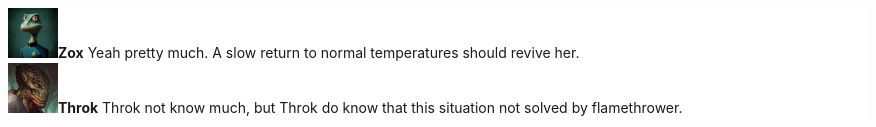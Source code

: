 <img src="../images/auto/Zox.png" alt="Zox" width="50" height="50">**Zox** Yeah pretty much. A slow return to normal temperatures should revive her.<br />
<img src="../images/auto/Throk.png" alt="Throk" width="50" height="50">**Throk** Throk not know much, but Throk do know that this situation not solved by flamethrower.<br />